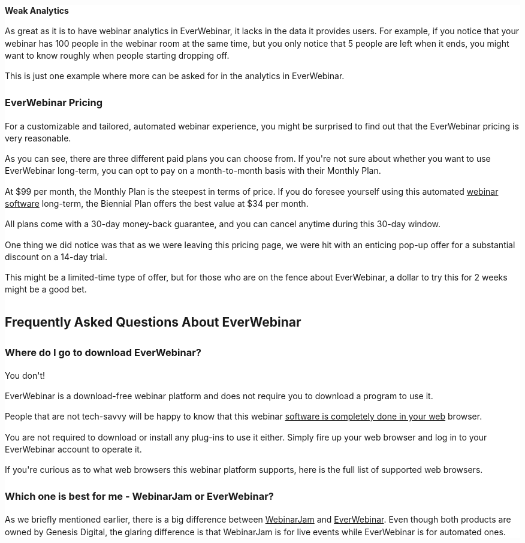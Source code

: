 **Weak Analytics**

As great as it is to have webinar analytics in EverWebinar, it lacks in the data it provides users. For example, if you notice that your webinar has 100 people in the webinar room at the same time, but you only notice that 5 people are left when it ends, you might want to know roughly when people starting dropping off.

This is just one example where more can be asked for in the analytics in EverWebinar.

### **EverWebinar Pricing**

For a customizable and tailored, automated webinar experience, you might be surprised to find out that the EverWebinar pricing is very reasonable.

As you can see, there are three different paid plans you can choose from. If you're not sure about whether you want to use EverWebinar long-term, you can opt to pay on a month-to-month basis with their Monthly Plan.

At $99 per month, the Monthly Plan is the steepest in terms of price. If you do foresee yourself using this automated [webinar software](https://devinschumacher.com/webinar-software/) long-term, the Biennial Plan offers the best value at $34 per month.

All plans come with a 30-day money-back guarantee, and you can cancel anytime during this 30-day window.

One thing we did notice was that as we were leaving this pricing page, we were hit with an enticing pop-up offer for a substantial discount on a 14-day trial.

This might be a limited-time type of offer, but for those who are on the fence about EverWebinar, a dollar to try this for 2 weeks might be a good bet.

## **Frequently Asked Questions About EverWebinar**

### **Where do I go to download EverWebinar?**

You don't!

EverWebinar is a download-free webinar platform and does not require you to download a program to use it.

People that are not tech-savvy will be happy to know that this webinar [software is completely done in your web](https://devinschumacher.com/web-design-software/) browser.

You are not required to download or install any plug-ins to use it either. Simply fire up your web browser and log in to your EverWebinar account to operate it.

If you're curious as to what web browsers this webinar platform supports, here is the full list of supported web browsers.

### **Which one is best for me - WebinarJam or EverWebinar?**

As we briefly mentioned earlier, there is a big difference between [WebinarJam](https://devinschumacher.com/review/webinarjam) and [EverWebinar](https://serp.ly/everwebinar/). Even though both products are owned by Genesis Digital, the glaring difference is that WebinarJam is for live events while EverWebinar is for automated ones.
